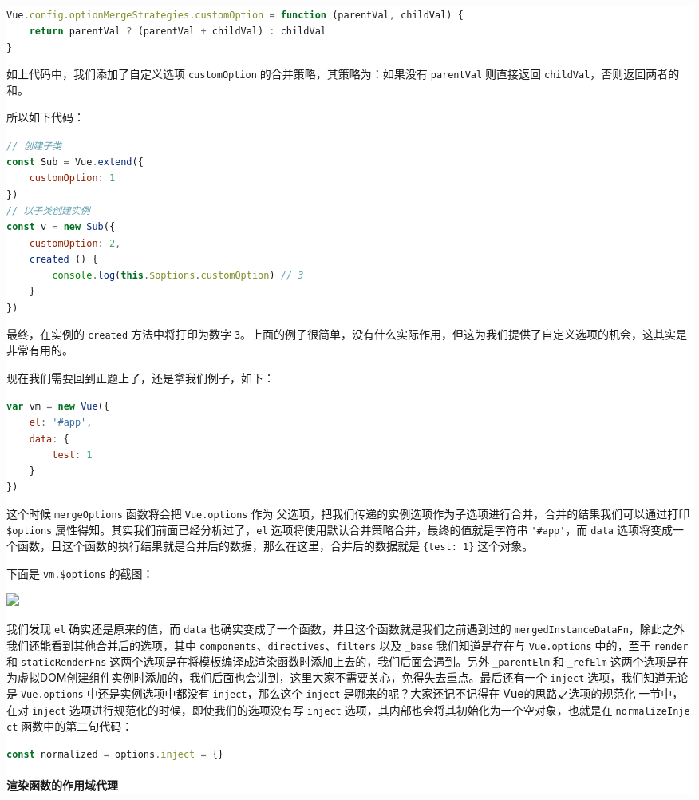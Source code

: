 ```js
Vue.config.optionMergeStrategies.customOption = function (parentVal, childVal) {
    return parentVal ? (parentVal + childVal) : childVal
}
```

如上代码中，我们添加了自定义选项 `customOption` 的合并策略，其策略为：如果没有 `parentVal` 则直接返回 `childVal`，否则返回两者的和。

所以如下代码：

```js
// 创建子类
const Sub = Vue.extend({
    customOption: 1
})
// 以子类创建实例
const v = new Sub({
    customOption: 2,
    created () {
        console.log(this.$options.customOption) // 3
    }
})
```

最终，在实例的 `created` 方法中将打印为数字 `3`。上面的例子很简单，没有什么实际作用，但这为我们提供了自定义选项的机会，这其实是非常有用的。

现在我们需要回到正题上了，还是拿我们例子，如下：

```js
var vm = new Vue({
    el: '#app',
    data: {
        test: 1
    }
})
```

这个时候 `mergeOptions` 函数将会把 `Vue.options` 作为 父选项，把我们传递的实例选项作为子选项进行合并，合并的结果我们可以通过打印 `$options` 属性得知。其实我们前面已经分析过了，`el` 选项将使用默认合并策略合并，最终的值就是字符串 `'#app'`，而 `data` 选项将变成一个函数，且这个函数的执行结果就是合并后的数据，那么在这里，合并后的数据就是 `{test: 1}` 这个对象。

下面是 `vm.$options` 的截图：

![](http://ovjvjtt4l.bkt.clouddn.com/2017-11-02-083231.jpg)

我们发现 `el` 确实还是原来的值，而 `data` 也确实变成了一个函数，并且这个函数就是我们之前遇到过的 `mergedInstanceDataFn`，除此之外我们还能看到其他合并后的选项，其中 `components`、`directives`、`filters` 以及 `_base` 我们知道是存在与 `Vue.options` 中的，至于 `render` 和 `staticRenderFns` 这两个选项是在将模板编译成渲染函数时添加上去的，我们后面会遇到。另外 `_parentElm` 和 `_refElm` 这两个选项是在为虚拟DOM创建组件实例时添加的，我们后面也会讲到，这里大家不需要关心，免得失去重点。最后还有一个 `inject` 选项，我们知道无论是 `Vue.options` 中还是实例选项中都没有 `inject`，那么这个 `inject` 是哪来的呢？大家还记不记得在 [Vue的思路之选项的规范化](/note/Vue的思路之选项的规范化) 一节中，在对 `inject` 选项进行规范化的时候，即使我们的选项没有写 `inject` 选项，其内部也会将其初始化为一个空对象，也就是在 `normalizeInject` 函数中的第二句代码：

```js
const normalized = options.inject = {}
```

#### 渲染函数的作用域代理

